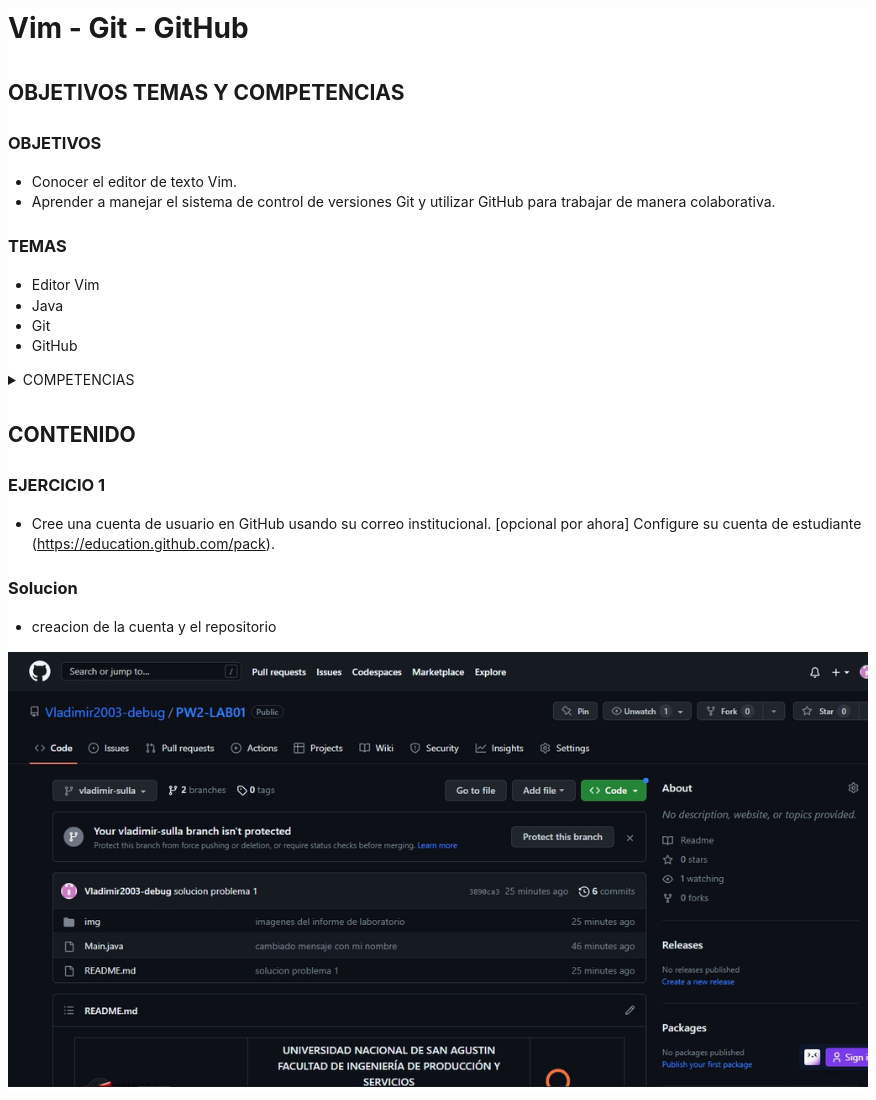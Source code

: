 # Vim - Git - GitHub

## OBJETIVOS TEMAS Y COMPETENCIAS

### OBJETIVOS

- Conocer el editor de texto Vim.
- Aprender a manejar el sistema de control de versiones Git y utilizar GitHub para trabajar de manera colaborativa.

### TEMAS
- Editor Vim
- Java
- Git
- GitHub

<details><summary>COMPETENCIAS</summary></details>

## CONTENIDO

### EJERCICIO 1

- Cree una cuenta de usuario en GitHub usando su correo institucional.
[opcional por ahora] Configure su cuenta de estudiante (https://education.github.com/pack).

### Solucion

- creacion de la cuenta y el repositorio

<img src="img/CuentaCreada.jpg">
